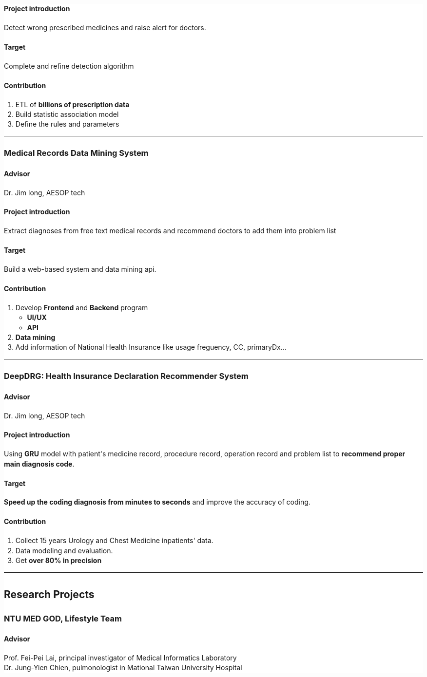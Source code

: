 #### Project introduction
Detect wrong prescribed medicines and raise alert for doctors.
#### Target
Complete and refine detection algorithm
#### Contribution
1. ETL of **billions of prescription data**
2. Build statistic association model
3. Define the rules and parameters
---
### Medical Records Data Mining System
#### Advisor
Dr. Jim long, AESOP tech

#### Project introduction
Extract diagnoses from free text medical records and recommend doctors to add them into problem list 
#### Target
Build a web-based system and data mining api.
#### Contribution
1. Develop **Frontend** and **Backend** program
    - **UI/UX**
    - **API**
2. **Data mining**
3. Add information of National Health Insurance like usage freguency, CC, primaryDx...
---
### DeepDRG: Health Insurance Declaration Recommender System
#### Advisor
Dr. Jim long, AESOP tech
#### Project introduction
Using **GRU** model with patient's medicine record, procedure record, operation record and problem list to **recommend proper main diagnosis code**.
#### Target
**Speed up the coding diagnosis from minutes to seconds** and improve the accuracy of coding.
#### Contribution
1. Collect 15 years Urology and Chest Medicine inpatients' data.
2. Data modeling and evaluation.
3. Get **over 80% in precision**

---
## Research Projects
### NTU MED GOD, Lifestyle Team
#### Advisor
Prof. Fei-Pei Lai, principal investigator of Medical Informatics Laboratory  
Dr. Jung-Yien Chien, pulmonologist in Mational Taiwan University Hospital
